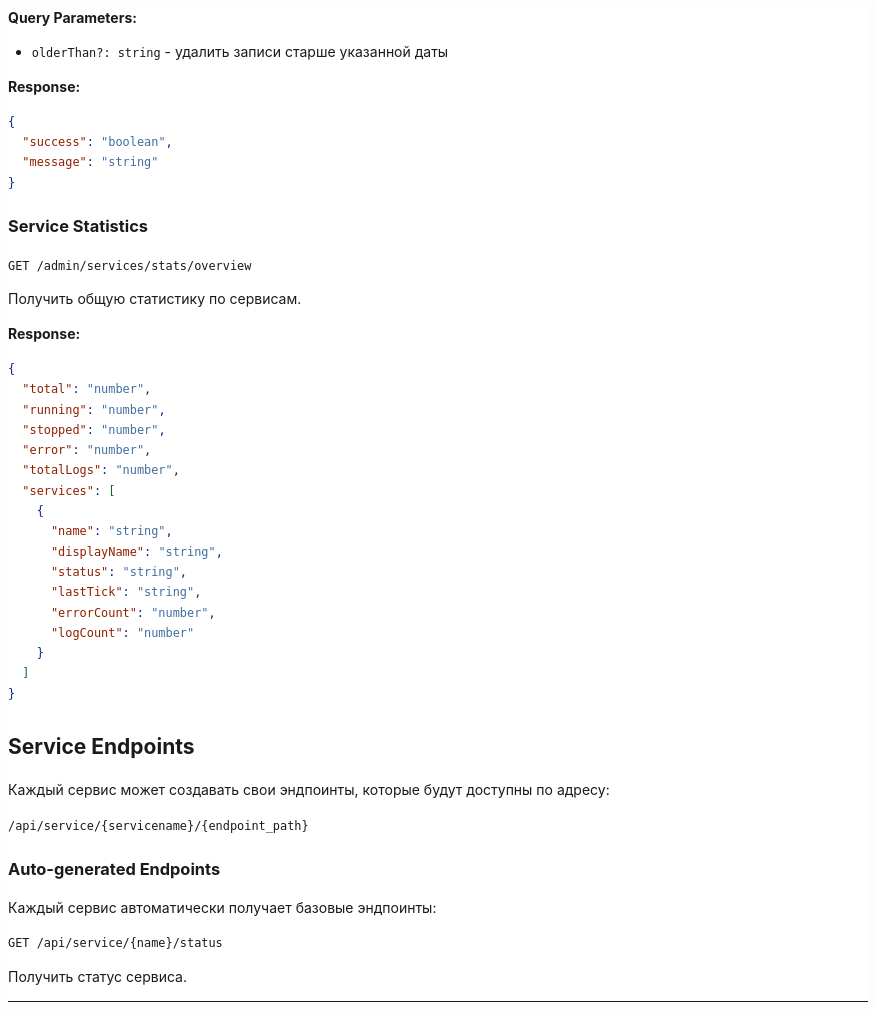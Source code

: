 **Query Parameters:**
- `olderThan?: string` - удалить записи старше указанной даты

**Response:**
```json
{
  "success": "boolean",
  "message": "string"
}
```

### Service Statistics

```http
GET /admin/services/stats/overview
```
Получить общую статистику по сервисам.

**Response:**
```json
{
  "total": "number",
  "running": "number", 
  "stopped": "number",
  "error": "number",
  "totalLogs": "number",
  "services": [
    {
      "name": "string",
      "displayName": "string",
      "status": "string",
      "lastTick": "string",
      "errorCount": "number", 
      "logCount": "number"
    }
  ]
}
```

## Service Endpoints

Каждый сервис может создавать свои эндпоинты, которые будут доступны по адресу:

```
/api/service/{servicename}/{endpoint_path}
```

### Auto-generated Endpoints

Каждый сервис автоматически получает базовые эндпоинты:

```http
GET /api/service/{name}/status
```
Получить статус сервиса.

---